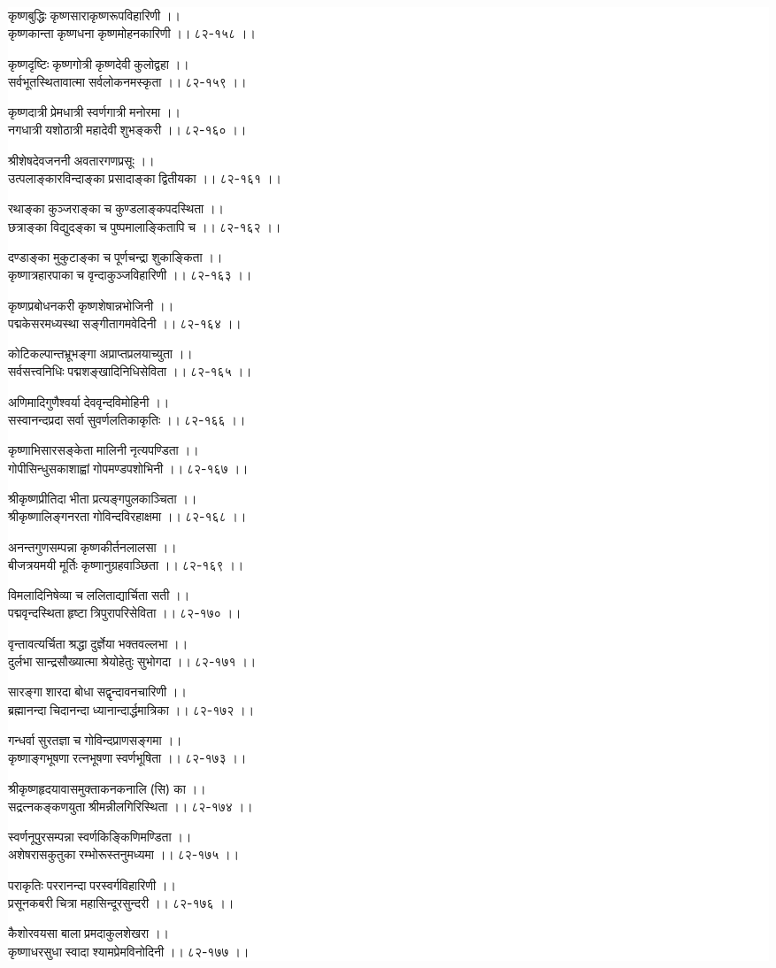 कृष्णबुद्धिः कृष्णसाराकृष्णरूपविहारिणी ।।  
कृष्णकान्ता कृष्णधना कृष्णमोहनकारिणी ।। ८२-१५८ ।।  
  
कृष्णदृष्टिः कृष्णगोत्री कृष्णदेवी कुलोद्वहा ।।  
सर्वभूतस्थितावात्मा सर्वलोकनमस्कृता ।। ८२-१५९ ।।  
  
कृष्णदात्री प्रेमधात्री स्वर्णगात्री मनोरमा ।।  
नगधात्री यशोठात्री महादेवी शुभङ्करी ।। ८२-१६० ।।  
  
श्रीशेषदेवजननी अवतारगणप्रसूः ।।  
उत्पलाङ्कारविन्दाङ्का प्रसादाङ्का द्वितीयका ।। ८२-१६१ ।।  
  
रथाङ्का कुञ्जराङ्का च कुण्डलाङ्कपदस्थिता ।।  
छत्राङ्का विद्युदङ्का च पुष्पमालाङ्कितापि च ।। ८२-१६२ ।।  
  
दण्डाङ्का मुकुटाङ्का च पूर्णचन्द्रा शुकाङ्किता ।।  
कृष्णात्रहारपाका च वृन्दाकुञ्जविहारिणी ।। ८२-१६३ ।।  
  
कृष्णप्रबोधनकरी कृष्णशेषान्नभोजिनी ।।  
पद्मकेसरमध्यस्था सङ्गीतागमवेदिनी ।। ८२-१६४ ।।  
  
कोटिकल्पान्तभ्रूभङ्गा अप्राप्तप्रलयाच्युता ।।  
सर्वसत्त्वनिधिः पद्मशङ्खादिनिधिसेविता ।। ८२-१६५ ।।  
  
अणिमादिगुणैश्वर्या देववृन्दविमोहिनी ।।  
सस्वानन्दप्रदा सर्वा सुवर्णलतिकाकृतिः ।। ८२-१६६ ।।  
  
कृष्णाभिसारसङ्केता मालिनी नृत्यपण्डिता ।।  
गोपीसिन्धुसकाशाह्वां गोपमण्डपशोभिनी ।। ८२-१६७ ।।  
  
श्रीकृष्णप्रीतिदा भीता प्रत्यङ्गपुलकाञ्चिता ।।  
श्रीकृष्णालिङ्गनरता गोविन्दविरहाक्षमा ।। ८२-१६८ ।।  
  
अनन्तगुणसम्पन्ना कृष्णकीर्तनलालसा ।।  
बीजत्रयमयी मूर्तिः कृष्णानुग्रहवाञ्छिता ।। ८२-१६९ ।।  
  
विमलादिनिषेव्या च ललिताद्यार्चिता सती ।।  
पद्मवृन्दस्थिता हृष्टा त्रिपुरापरिसेविता ।। ८२-१७० ।।  
  
वृन्तावत्यर्चिता श्रद्धा दुर्ज्ञेया भक्तवल्लभा ।।  
दुर्लभा सान्द्रसौख्यात्मा श्रेयोहेतुः सुभोगदा ।। ८२-१७१ ।।  
  
सारङ्गा शारदा बोधा सद्वृन्दावनचारिणी ।।  
ब्रह्मानन्दा चिदानन्दा ध्यानान्दार्द्धमात्रिका ।। ८२-१७२ ।।  
  
गन्धर्वा सुरतज्ञा च गोविन्दप्राणसङ्गमा ।।  
कृष्णाङ्गभूषणा रत्नभूषणा स्वर्णभूषिता ।। ८२-१७३ ।।  
  
श्रीकृष्णहृदयावासमुक्ताकनकनालि (सि) का ।।  
सद्रत्नकङ्कणयुता श्रीमन्नीलगिरिस्थिता ।। ८२-१७४ ।।  
  
स्वर्णनूपुरसम्पन्ना स्वर्णकिङ्किणिमण्डिता ।।  
अशेषरासकुतुका रम्भोरूस्तनुमध्यमा ।। ८२-१७५ ।।  
  
पराकृतिः पररानन्दा परस्वर्गविहारिणी ।।  
प्रसूनकबरी चित्रा महासिन्दूरसुन्दरी ।। ८२-१७६ ।।  
  
कैशोरवयसा बाला प्रमदाकुलशेखरा ।।  
कृष्णाधरसुधा स्वादा श्यामप्रेमविनोदिनी ।। ८२-१७७ ।।  
  